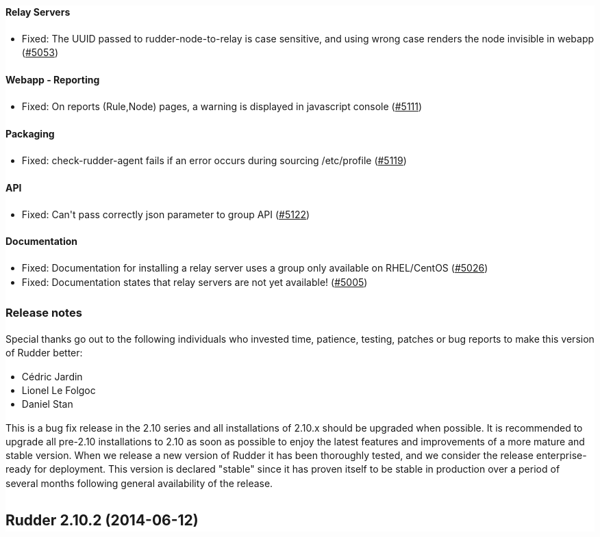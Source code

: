 #### Relay Servers

  - Fixed: The UUID passed to rudder-node-to-relay is case sensitive,
    and using wrong case renders the node invisible in webapp
    ([\#5053](http://www.rudder-project.org/redmine/issues/5053))

#### Webapp - Reporting

  - Fixed: On reports (Rule,Node) pages, a warning is displayed in
    javascript console
    ([\#5111](http://www.rudder-project.org/redmine/issues/5111))

#### Packaging

  - Fixed: check-rudder-agent fails if an error occurs during sourcing
    /etc/profile
    ([\#5119](http://www.rudder-project.org/redmine/issues/5119))

#### API

  - Fixed: Can't pass correctly json parameter to group API
    ([\#5122](http://www.rudder-project.org/redmine/issues/5122))

#### Documentation

  - Fixed: Documentation for installing a relay server uses a group only
    available on RHEL/CentOS
    ([\#5026](http://www.rudder-project.org/redmine/issues/5026))
  - Fixed: Documentation states that relay servers are not yet
    available\!
    ([\#5005](http://www.rudder-project.org/redmine/issues/5005))

### Release notes

Special thanks go out to the following individuals who invested time,
patience, testing, patches or bug reports to make this version of Rudder
better:

  - Cédric Jardin
  - Lionel Le Folgoc
  - Daniel Stan

This is a bug fix release in the 2.10 series and all installations of
2.10.x should be upgraded when possible. It is recommended to upgrade
all pre-2.10 installations to 2.10 as soon as possible to enjoy the
latest features and improvements of a more mature and stable
version. When we release a new version of Rudder it has been thoroughly
tested, and we consider the release enterprise-ready for deployment.
This version is declared "stable" since it has proven itself to be
stable in production over a period of several months following general
availability of the release.

## Rudder 2.10.2 (2014-06-12)
